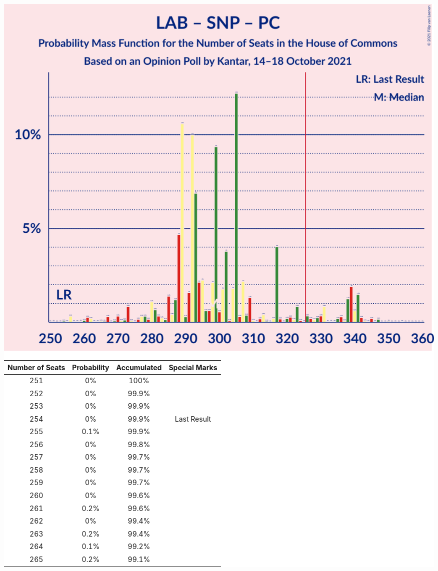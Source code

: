 ![Graph with seats probability mass function not yet produced](2021-10-18-Kantar-coalitions-seats-pmf-lab–snp–pc.png "Seats Probability Mass Function")

| Number of Seats | Probability | Accumulated | Special Marks |
|:---------------:|:-----------:|:-----------:|:-------------:|
| 251 | 0% | 100% |  |
| 252 | 0% | 99.9% |  |
| 253 | 0% | 99.9% |  |
| 254 | 0% | 99.9% | Last Result |
| 255 | 0.1% | 99.9% |  |
| 256 | 0% | 99.8% |  |
| 257 | 0% | 99.7% |  |
| 258 | 0% | 99.7% |  |
| 259 | 0% | 99.7% |  |
| 260 | 0% | 99.6% |  |
| 261 | 0.2% | 99.6% |  |
| 262 | 0% | 99.4% |  |
| 263 | 0.2% | 99.4% |  |
| 264 | 0.1% | 99.2% |  |
| 265 | 0.2% | 99.1% |  |